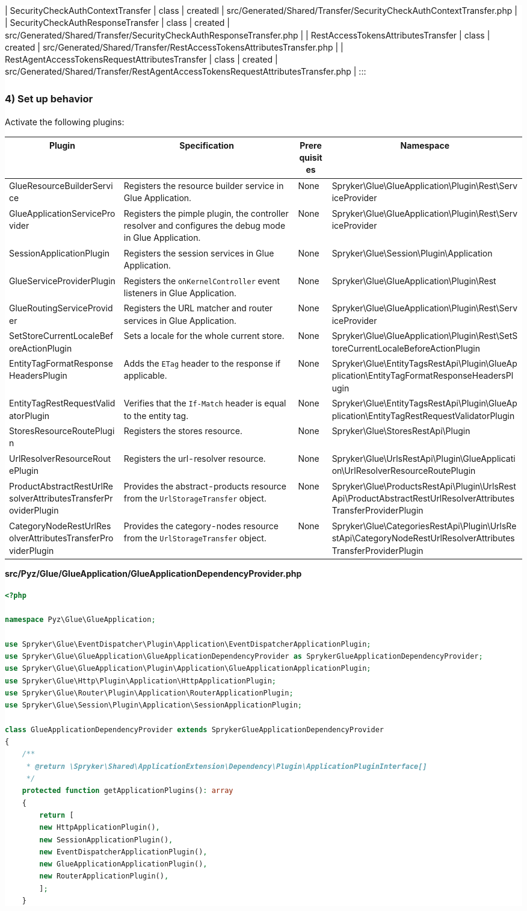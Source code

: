 | SecurityCheckAuthContextTransfer |  class | createdl | src/Generated/Shared/Transfer/SecurityCheckAuthContextTransfer.php |
| SecurityCheckAuthResponseTransfer |  class | created | src/Generated/Shared/Transfer/SecurityCheckAuthResponseTransfer.php |
| RestAccessTokensAttributesTransfer |  class | created | src/Generated/Shared/Transfer/RestAccessTokensAttributesTransfer.php |
| RestAgentAccessTokensRequestAttributesTransfer |  class | created | src/Generated/Shared/Transfer/RestAgentAccessTokensRequestAttributesTransfer.php |
:::
    
### 4) Set up behavior
Activate the following plugins:

| Plugin | Specification | Prerequisites | Namespace |
| --- | --- | --- | --- |
| GlueResourceBuilderService | Registers the resource builder service in Glue Application. | None | Spryker\Glue\GlueApplication\Plugin\Rest\ServiceProvider |
| GlueApplicationServiceProvider | Registers the pimple plugin, the controller resolver and configures the debug mode in Glue Application. | None | Spryker\Glue\GlueApplication\Plugin\Rest\ServiceProvider |
| SessionApplicationPlugin | Registers the session services in Glue Application. | None | Spryker\Glue\Session\Plugin\Application |
| GlueServiceProviderPlugin | Registers the `onKernelController` event listeners in Glue Application. | None | Spryker\Glue\GlueApplication\Plugin\Rest |
| GlueRoutingServiceProvider | Registers the URL matcher and router services in Glue Application. | None | Spryker\Glue\GlueApplication\Plugin\Rest\ServiceProvider |
| SetStoreCurrentLocaleBeforeActionPlugin | Sets a locale for the whole current store. | None | Spryker\Glue\GlueApplication\Plugin\Rest\SetStoreCurrentLocaleBeforeActionPlugin |
| EntityTagFormatResponseHeadersPlugin | Adds the `ETag` header to the response if applicable. | None | Spryker\Glue\EntityTagsRestApi\Plugin\GlueApplication\EntityTagFormatResponseHeadersPlugin |
| EntityTagRestRequestValidatorPlugin | Verifies that the `If-Match` header is equal to the entity tag. | None | Spryker\Glue\EntityTagsRestApi\Plugin\GlueApplication\EntityTagRestRequestValidatorPlugin |
| StoresResourceRoutePlugin | Registers the stores resource. | None | Spryker\Glue\StoresRestApi\Plugin |
| UrlResolverResourceRoutePlugin | Registers the url-resolver resource. | None | Spryker\Glue\UrlsRestApi\Plugin\GlueApplication\UrlResolverResourceRoutePlugin |
| ProductAbstractRestUrlResolverAttributesTransferProviderPlugin | Provides the abstract-products resource from the `UrlStorageTransfer` object. | None | Spryker\Glue\ProductsRestApi\Plugin\UrlsRestApi\ProductAbstractRestUrlResolverAttributesTransferProviderPlugin |
| CategoryNodeRestUrlResolverAttributesTransferProviderPlugin| Provides the category-nodes resource from the `UrlStorageTransfer` object. | None | Spryker\Glue\CategoriesRestApi\Plugin\UrlsRestApi\CategoryNodeRestUrlResolverAttributesTransferProviderPlugin|

**src/Pyz/Glue/GlueApplication/GlueApplicationDependencyProvider.php**
```php
<?php
  
namespace Pyz\Glue\GlueApplication;
  
use Spryker\Glue\EventDispatcher\Plugin\Application\EventDispatcherApplicationPlugin;
use Spryker\Glue\GlueApplication\GlueApplicationDependencyProvider as SprykerGlueApplicationDependencyProvider;
use Spryker\Glue\GlueApplication\Plugin\Application\GlueApplicationApplicationPlugin;
use Spryker\Glue\Http\Plugin\Application\HttpApplicationPlugin;
use Spryker\Glue\Router\Plugin\Application\RouterApplicationPlugin;
use Spryker\Glue\Session\Plugin\Application\SessionApplicationPlugin;
 
class GlueApplicationDependencyProvider extends SprykerGlueApplicationDependencyProvider
{
    /**
     * @return \Spryker\Shared\ApplicationExtension\Dependency\Plugin\ApplicationPluginInterface[]
     */
    protected function getApplicationPlugins(): array
    {
        return [
        new HttpApplicationPlugin(),
        new SessionApplicationPlugin(),
        new EventDispatcherApplicationPlugin(),
        new GlueApplicationApplicationPlugin(),
        new RouterApplicationPlugin(),
        ];
    }
```